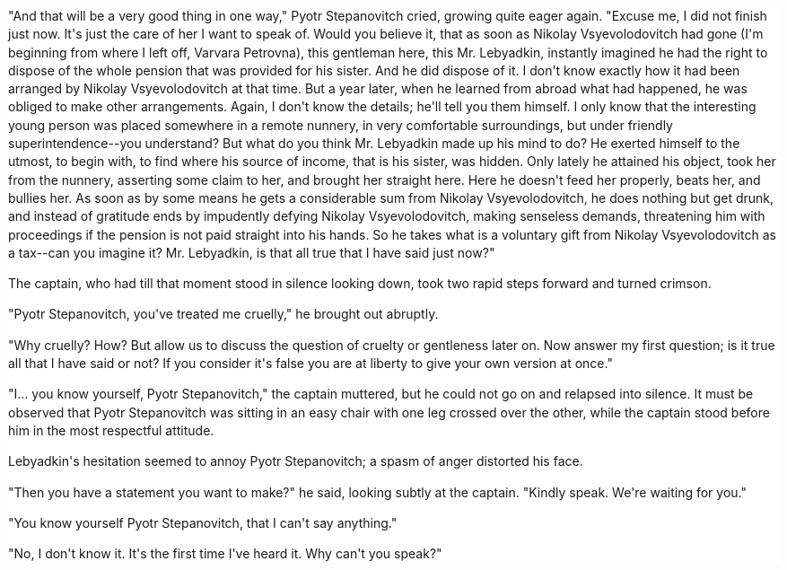 "And that will be a very good thing in one way," Pyotr Stepanovitch
cried, growing quite eager again. "Excuse me, I did not finish just now.
It's just the care of her I want to speak of. Would you believe it, that
as soon as Nikolay Vsyevolodovitch had gone (I'm beginning from where
I left off, Varvara Petrovna), this gentleman here, this Mr. Lebyadkin,
instantly imagined he had the right to dispose of the whole pension
that was provided for his sister. And he did dispose of it. I don't
know exactly how it had been arranged by Nikolay Vsyevolodovitch at that
time. But a year later, when he learned from abroad what had happened,
he was obliged to make other arrangements. Again, I don't know the
details; he'll tell you them himself. I only know that the interesting
young person was placed somewhere in a remote nunnery, in very
comfortable surroundings, but under friendly superintendence--you
understand? But what do you think Mr. Lebyadkin made up his mind to do?
He exerted himself to the utmost, to begin with, to find where
his source of income, that is his sister, was hidden. Only lately he
attained his object, took her from the nunnery, asserting some claim to
her, and brought her straight here. Here he doesn't feed her properly,
beats her, and bullies her. As soon as by some means he gets a
considerable sum from Nikolay Vsyevolodovitch, he does nothing but
get drunk, and instead of gratitude ends by impudently defying Nikolay
Vsyevolodovitch, making senseless demands, threatening him with
proceedings if the pension is not paid straight into his hands. So
he takes what is a voluntary gift from Nikolay Vsyevolodovitch as a
tax--can you imagine it? Mr. Lebyadkin, is that all true that I have
said just now?"

The captain, who had till that moment stood in silence looking down,
took two rapid steps forward and turned crimson.

"Pyotr Stepanovitch, you've treated me cruelly," he brought out
abruptly.

"Why cruelly? How? But allow us to discuss the question of cruelty or
gentleness later on. Now answer my first question; is it true all that I
have said or not? If you consider it's false you are at liberty to give
your own version at once."

"I... you know yourself, Pyotr Stepanovitch," the captain muttered, but
he could not go on and relapsed into silence. It must be observed that
Pyotr Stepanovitch was sitting in an easy chair with one leg crossed
over the other, while the captain stood before him in the most
respectful attitude.

Lebyadkin's hesitation seemed to annoy Pyotr Stepanovitch; a spasm of
anger distorted his face.

"Then you have a statement you want to make?" he said, looking subtly at
the captain. "Kindly speak. We're waiting for you."

"You know yourself Pyotr Stepanovitch, that I can't say anything."

"No, I don't know it. It's the first time I've heard it. Why can't you
speak?"
